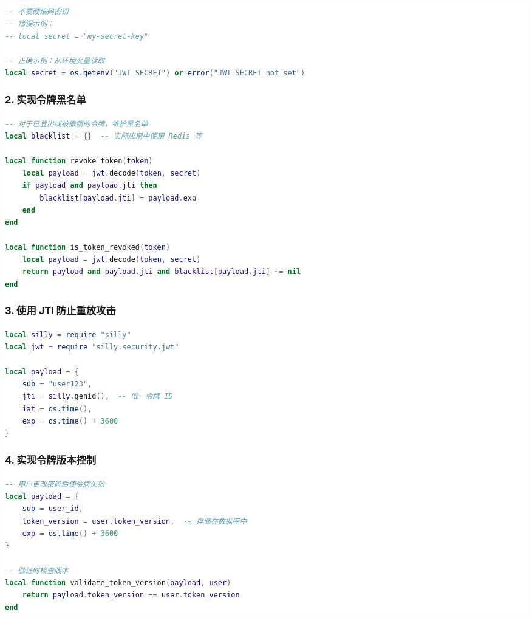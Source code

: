 ```lua
-- 不要硬编码密钥
-- 错误示例：
-- local secret = "my-secret-key"

-- 正确示例：从环境变量读取
local secret = os.getenv("JWT_SECRET") or error("JWT_SECRET not set")
```

### 2. 实现令牌黑名单

```lua
-- 对于已登出或被撤销的令牌，维护黑名单
local blacklist = {}  -- 实际应用中使用 Redis 等

local function revoke_token(token)
    local payload = jwt.decode(token, secret)
    if payload and payload.jti then
        blacklist[payload.jti] = payload.exp
    end
end

local function is_token_revoked(token)
    local payload = jwt.decode(token, secret)
    return payload and payload.jti and blacklist[payload.jti] ~= nil
end
```

### 3. 使用 JTI 防止重放攻击

```lua
local silly = require "silly"
local jwt = require "silly.security.jwt"

local payload = {
    sub = "user123",
    jti = silly.genid(),  -- 唯一令牌 ID
    iat = os.time(),
    exp = os.time() + 3600
}
```

### 4. 实现令牌版本控制

```lua
-- 用户更改密码后使令牌失效
local payload = {
    sub = user_id,
    token_version = user.token_version,  -- 存储在数据库中
    exp = os.time() + 3600
}

-- 验证时检查版本
local function validate_token_version(payload, user)
    return payload.token_version == user.token_version
end
```
